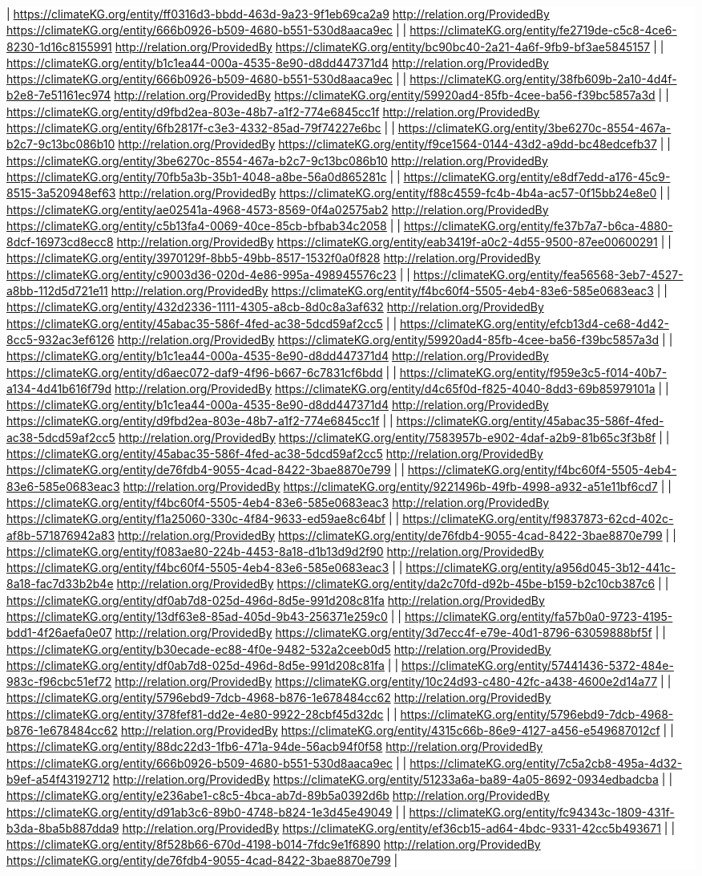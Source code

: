 | https://climateKG.org/entity/ff0316d3-bbdd-463d-9a23-9f1eb69ca2a9 http://relation.org/ProvidedBy https://climateKG.org/entity/666b0926-b509-4680-b551-530d8aaca9ec |
| https://climateKG.org/entity/fe2719de-c5c8-4ce6-8230-1d16c8155991 http://relation.org/ProvidedBy https://climateKG.org/entity/bc90bc40-2a21-4a6f-9fb9-bf3ae5845157 |
| https://climateKG.org/entity/b1c1ea44-000a-4535-8e90-d8dd447371d4 http://relation.org/ProvidedBy https://climateKG.org/entity/666b0926-b509-4680-b551-530d8aaca9ec |
| https://climateKG.org/entity/38fb609b-2a10-4d4f-b2e8-7e51161ec974 http://relation.org/ProvidedBy https://climateKG.org/entity/59920ad4-85fb-4cee-ba56-f39bc5857a3d |
| https://climateKG.org/entity/d9fbd2ea-803e-48b7-a1f2-774e6845cc1f http://relation.org/ProvidedBy https://climateKG.org/entity/6fb2817f-c3e3-4332-85ad-79f74227e6bc |
| https://climateKG.org/entity/3be6270c-8554-467a-b2c7-9c13bc086b10 http://relation.org/ProvidedBy https://climateKG.org/entity/f9ce1564-0144-43d2-a9dd-bc48edcefb37 |
| https://climateKG.org/entity/3be6270c-8554-467a-b2c7-9c13bc086b10 http://relation.org/ProvidedBy https://climateKG.org/entity/70fb5a3b-35b1-4048-a8be-56a0d865281c |
| https://climateKG.org/entity/e8df7edd-a176-45c9-8515-3a520948ef63 http://relation.org/ProvidedBy https://climateKG.org/entity/f88c4559-fc4b-4b4a-ac57-0f15bb24e8e0 |
| https://climateKG.org/entity/ae02541a-4968-4573-8569-0f4a02575ab2 http://relation.org/ProvidedBy https://climateKG.org/entity/c5b13fa4-0069-40ce-85cb-bfbab34c2058 |
| https://climateKG.org/entity/fe37b7a7-b6ca-4880-8dcf-16973cd8ecc8 http://relation.org/ProvidedBy https://climateKG.org/entity/eab3419f-a0c2-4d55-9500-87ee00600291 |
| https://climateKG.org/entity/3970129f-8bb5-49bb-8517-1532f0a0f828 http://relation.org/ProvidedBy https://climateKG.org/entity/c9003d36-020d-4e86-995a-498945576c23 |
| https://climateKG.org/entity/fea56568-3eb7-4527-a8bb-112d5d721e11 http://relation.org/ProvidedBy https://climateKG.org/entity/f4bc60f4-5505-4eb4-83e6-585e0683eac3 |
| https://climateKG.org/entity/432d2336-1111-4305-a8cb-8d0c8a3af632 http://relation.org/ProvidedBy https://climateKG.org/entity/45abac35-586f-4fed-ac38-5dcd59af2cc5 |
| https://climateKG.org/entity/efcb13d4-ce68-4d42-8cc5-932ac3ef6126 http://relation.org/ProvidedBy https://climateKG.org/entity/59920ad4-85fb-4cee-ba56-f39bc5857a3d |
| https://climateKG.org/entity/b1c1ea44-000a-4535-8e90-d8dd447371d4 http://relation.org/ProvidedBy https://climateKG.org/entity/d6aec072-daf9-4f96-b667-6c7831cf6bdd |
| https://climateKG.org/entity/f959e3c5-f014-40b7-a134-4d41b616f79d http://relation.org/ProvidedBy https://climateKG.org/entity/d4c65f0d-f825-4040-8dd3-69b85979101a |
| https://climateKG.org/entity/b1c1ea44-000a-4535-8e90-d8dd447371d4 http://relation.org/ProvidedBy https://climateKG.org/entity/d9fbd2ea-803e-48b7-a1f2-774e6845cc1f |
| https://climateKG.org/entity/45abac35-586f-4fed-ac38-5dcd59af2cc5 http://relation.org/ProvidedBy https://climateKG.org/entity/7583957b-e902-4daf-a2b9-81b65c3f3b8f |
| https://climateKG.org/entity/45abac35-586f-4fed-ac38-5dcd59af2cc5 http://relation.org/ProvidedBy https://climateKG.org/entity/de76fdb4-9055-4cad-8422-3bae8870e799 |
| https://climateKG.org/entity/f4bc60f4-5505-4eb4-83e6-585e0683eac3 http://relation.org/ProvidedBy https://climateKG.org/entity/9221496b-49fb-4998-a932-a51e11bf6cd7 |
| https://climateKG.org/entity/f4bc60f4-5505-4eb4-83e6-585e0683eac3 http://relation.org/ProvidedBy https://climateKG.org/entity/f1a25060-330c-4f84-9633-ed59ae8c64bf |
| https://climateKG.org/entity/f9837873-62cd-402c-af8b-571876942a83 http://relation.org/ProvidedBy https://climateKG.org/entity/de76fdb4-9055-4cad-8422-3bae8870e799 |
| https://climateKG.org/entity/f083ae80-224b-4453-8a18-d1b13d9d2f90 http://relation.org/ProvidedBy https://climateKG.org/entity/f4bc60f4-5505-4eb4-83e6-585e0683eac3 |
| https://climateKG.org/entity/a956d045-3b12-441c-8a18-fac7d33b2b4e http://relation.org/ProvidedBy https://climateKG.org/entity/da2c70fd-d92b-45be-b159-b2c10cb387c6 |
| https://climateKG.org/entity/df0ab7d8-025d-496d-8d5e-991d208c81fa http://relation.org/ProvidedBy https://climateKG.org/entity/13df63e8-85ad-405d-9b43-256371e259c0 |
| https://climateKG.org/entity/fa57b0a0-9723-4195-bdd1-4f26aefa0e07 http://relation.org/ProvidedBy https://climateKG.org/entity/3d7ecc4f-e79e-40d1-8796-63059888bf5f |
| https://climateKG.org/entity/b30ecade-ec88-4f0e-9482-532a2ceeb0d5 http://relation.org/ProvidedBy https://climateKG.org/entity/df0ab7d8-025d-496d-8d5e-991d208c81fa |
| https://climateKG.org/entity/57441436-5372-484e-983c-f96cbc51ef72 http://relation.org/ProvidedBy https://climateKG.org/entity/10c24d93-c480-42fc-a438-4600e2d14a77 |
| https://climateKG.org/entity/5796ebd9-7dcb-4968-b876-1e678484cc62 http://relation.org/ProvidedBy https://climateKG.org/entity/378fef81-dd2e-4e80-9922-28cbf45d32dc |
| https://climateKG.org/entity/5796ebd9-7dcb-4968-b876-1e678484cc62 http://relation.org/ProvidedBy https://climateKG.org/entity/4315c66b-86e9-4127-a456-e549687012cf |
| https://climateKG.org/entity/88dc22d3-1fb6-471a-94de-56acb94f0f58 http://relation.org/ProvidedBy https://climateKG.org/entity/666b0926-b509-4680-b551-530d8aaca9ec |
| https://climateKG.org/entity/7c5a2cb8-495a-4d32-b9ef-a54f43192712 http://relation.org/ProvidedBy https://climateKG.org/entity/51233a6a-ba89-4a05-8692-0934edbadcba |
| https://climateKG.org/entity/e236abe1-c8c5-4bca-ab7d-89b5a0392d6b http://relation.org/ProvidedBy https://climateKG.org/entity/d91ab3c6-89b0-4748-b824-1e3d45e49049 |
| https://climateKG.org/entity/fc94343c-1809-431f-b3da-8ba5b887dda9 http://relation.org/ProvidedBy https://climateKG.org/entity/ef36cb15-ad64-4bdc-9331-42cc5b493671 |
| https://climateKG.org/entity/8f528b66-670d-4198-b014-7fdc9e1f6890 http://relation.org/ProvidedBy https://climateKG.org/entity/de76fdb4-9055-4cad-8422-3bae8870e799 |